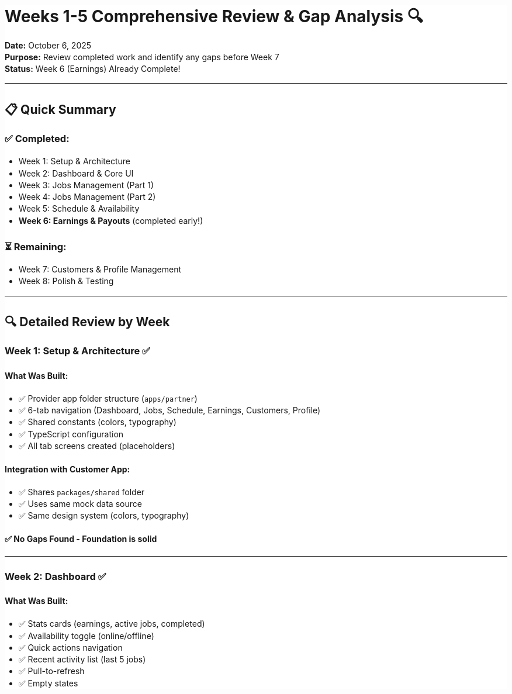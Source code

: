 # Weeks 1-5 Comprehensive Review & Gap Analysis 🔍

**Date:** October 6, 2025  
**Purpose:** Review completed work and identify any gaps before Week 7  
**Status:** Week 6 (Earnings) Already Complete!

---

## 📋 **Quick Summary**

### ✅ **Completed:**
- Week 1: Setup & Architecture
- Week 2: Dashboard & Core UI
- Week 3: Jobs Management (Part 1)
- Week 4: Jobs Management (Part 2) 
- Week 5: Schedule & Availability
- **Week 6: Earnings & Payouts** (completed early!)

### ⏳ **Remaining:**
- Week 7: Customers & Profile Management
- Week 8: Polish & Testing

---

## 🔍 **Detailed Review by Week**

### **Week 1: Setup & Architecture** ✅

#### What Was Built:
- ✅ Provider app folder structure (`apps/partner`)
- ✅ 6-tab navigation (Dashboard, Jobs, Schedule, Earnings, Customers, Profile)
- ✅ Shared constants (colors, typography)
- ✅ TypeScript configuration
- ✅ All tab screens created (placeholders)

#### Integration with Customer App:
- ✅ Shares `packages/shared` folder
- ✅ Uses same mock data source
- ✅ Same design system (colors, typography)

#### ✅ **No Gaps Found** - Foundation is solid

---

### **Week 2: Dashboard** ✅

#### What Was Built:
- ✅ Stats cards (earnings, active jobs, completed)
- ✅ Availability toggle (online/offline)
- ✅ Quick actions navigation
- ✅ Recent activity list (last 5 jobs)
- ✅ Pull-to-refresh
- ✅ Empty states
